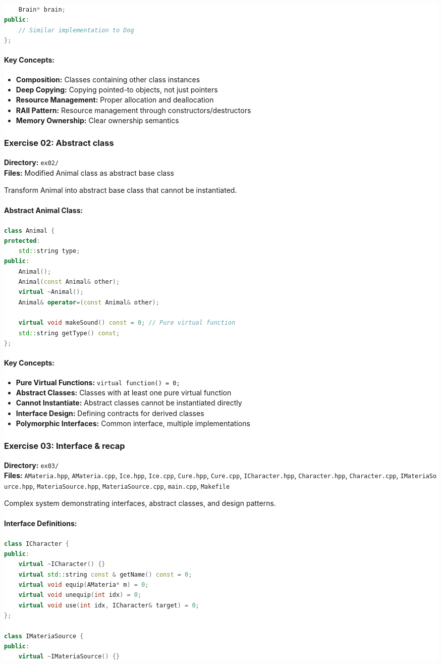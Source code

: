 ```cpp
    Brain* brain;
public:
    // Similar implementation to Dog
};
```

#### Key Concepts:
- **Composition:** Classes containing other class instances
- **Deep Copying:** Copying pointed-to objects, not just pointers
- **Resource Management:** Proper allocation and deallocation
- **RAII Pattern:** Resource management through constructors/destructors
- **Memory Ownership:** Clear ownership semantics

### Exercise 02: Abstract class
**Directory:** `ex02/`  
**Files:** Modified Animal class as abstract base class

Transform Animal into abstract base class that cannot be instantiated.

#### Abstract Animal Class:
```cpp
class Animal {
protected:
    std::string type;
public:
    Animal();
    Animal(const Animal& other);
    virtual ~Animal();
    Animal& operator=(const Animal& other);
    
    virtual void makeSound() const = 0; // Pure virtual function
    std::string getType() const;
};
```

#### Key Concepts:
- **Pure Virtual Functions:** `virtual function() = 0;`
- **Abstract Classes:** Classes with at least one pure virtual function
- **Cannot Instantiate:** Abstract classes cannot be instantiated directly
- **Interface Design:** Defining contracts for derived classes
- **Polymorphic Interfaces:** Common interface, multiple implementations

### Exercise 03: Interface & recap
**Directory:** `ex03/`  
**Files:** `AMateria.hpp`, `AMateria.cpp`, `Ice.hpp`, `Ice.cpp`, `Cure.hpp`, `Cure.cpp`, `ICharacter.hpp`, `Character.hpp`, `Character.cpp`, `IMateriaSource.hpp`, `MateriaSource.hpp`, `MateriaSource.cpp`, `main.cpp`, `Makefile`

Complex system demonstrating interfaces, abstract classes, and design patterns.

#### Interface Definitions:
```cpp
class ICharacter {
public:
    virtual ~ICharacter() {}
    virtual std::string const & getName() const = 0;
    virtual void equip(AMateria* m) = 0;
    virtual void unequip(int idx) = 0;
    virtual void use(int idx, ICharacter& target) = 0;
};

class IMateriaSource {
public:
    virtual ~IMateriaSource() {}
```